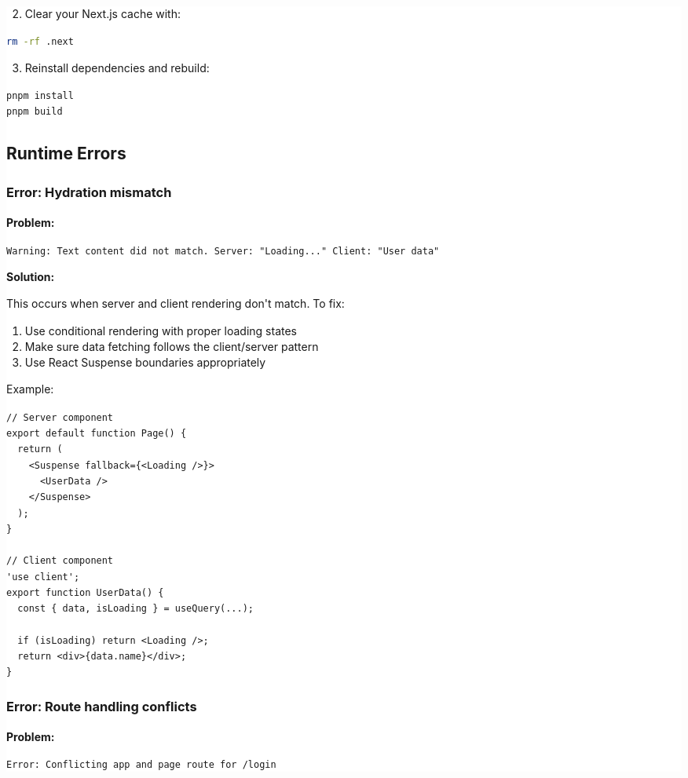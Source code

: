 2. Clear your Next.js cache with:
```bash
rm -rf .next
```

3. Reinstall dependencies and rebuild:
```bash
pnpm install
pnpm build
```

## Runtime Errors

### Error: Hydration mismatch

**Problem:**
```
Warning: Text content did not match. Server: "Loading..." Client: "User data"
```

**Solution:**

This occurs when server and client rendering don't match. To fix:

1. Use conditional rendering with proper loading states
2. Make sure data fetching follows the client/server pattern
3. Use React Suspense boundaries appropriately

Example:
```tsx
// Server component
export default function Page() {
  return (
    <Suspense fallback={<Loading />}>
      <UserData />
    </Suspense>
  );
}

// Client component
'use client';
export function UserData() {
  const { data, isLoading } = useQuery(...);
  
  if (isLoading) return <Loading />;
  return <div>{data.name}</div>;
}
```

### Error: Route handling conflicts

**Problem:**
```
Error: Conflicting app and page route for /login
```
